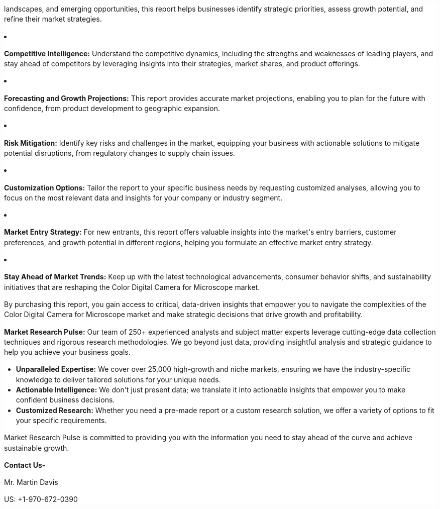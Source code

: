 landscapes, and emerging opportunities, this report helps businesses identify strategic priorities, assess growth potential, and refine their market strategies.</p></li><li><p><strong>Competitive Intelligence:</strong> Understand the competitive dynamics, including the strengths and weaknesses of leading players, and stay ahead of competitors by leveraging insights into their strategies, market shares, and product offerings.</p></li><li><p><strong>Forecasting and Growth Projections:</strong> This report provides accurate market projections, enabling you to plan for the future with confidence, from product development to geographic expansion.</p></li><li><p><strong>Risk Mitigation:</strong> Identify key risks and challenges in the market, equipping your business with actionable solutions to mitigate potential disruptions, from regulatory changes to supply chain issues.</p></li><li><p><strong>Customization Options:</strong> Tailor the report to your specific business needs by requesting customized analyses, allowing you to focus on the most relevant data and insights for your company or industry segment.</p></li><li><p><strong>Market Entry Strategy:</strong> For new entrants, this report offers valuable insights into the market's entry barriers, customer preferences, and growth potential in different regions, helping you formulate an effective market entry strategy.</p></li><li><p><strong>Stay Ahead of Market Trends:</strong> Keep up with the latest technological advancements, consumer behavior shifts, and sustainability initiatives that are reshaping the Color Digital Camera for Microscope market.</p></li></ol><p>By purchasing this report, you gain access to critical, data-driven insights that empower you to navigate the complexities of the Color Digital Camera for Microscope market and make strategic decisions that drive growth and profitability.</p><p><strong>Market Research Pulse:</strong>&nbsp;Our team of 250+ experienced analysts and subject matter experts leverage cutting-edge data collection techniques and rigorous research methodologies. We go beyond just data, providing insightful analysis and strategic guidance to help you achieve your business goals.</p><ul><li><strong>Unparalleled Expertise:</strong>&nbsp;We cover over 25,000 high-growth and niche markets, ensuring we have the industry-specific knowledge to deliver tailored solutions for your unique needs.</li><li><strong>Actionable Intelligence:</strong>&nbsp;We don't just present data; we translate it into actionable insights that empower you to make confident business decisions.</li><li><strong>Customized Research:</strong>&nbsp;Whether you need a pre-made report or a custom research solution, we offer a variety of options to fit your specific requirements.</li></ul><p>Market Research Pulse is committed to providing you with the information you need to stay ahead of the curve and achieve sustainable growth.</p><p><strong>Contact Us-</strong></p><p>Mr. Martin Davis</p><p>US: +1-970-672-0390</p>
